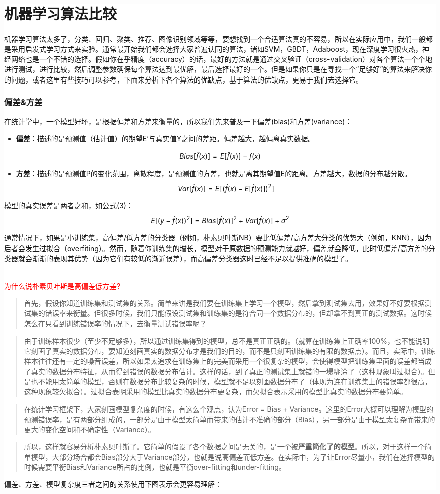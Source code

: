 # 机器学习算法比较

机器学习算法太多了，分类、回归、聚类、推荐、图像识别领域等等，要想找到一个合适算法真的不容易，所以在实际应用中，我们一般都是采用启发式学习方式来实验。通常最开始我们都会选择大家普遍认同的算法，诸如SVM，GBDT，Adaboost，现在深度学习很火热，神经网络也是一个不错的选择。假如你在乎精度（accuracy）的话，最好的方法就是通过交叉验证（cross-validation）对各个算法一个个地进行测试，进行比较，然后调整参数确保每个算法达到最优解，最后选择最好的一个。但是如果你只是在寻找一个“足够好”的算法来解决你的问题，或者这里有些技巧可以参考，下面来分析下各个算法的优缺点，基于算法的优缺点，更易于我们去选择它。

### 偏差&方差

在统计学中，一个模型好坏，是根据偏差和方差来衡量的，所以我们先来普及一下偏差(bias)和方差(variance)：
*  **偏差**：描述的是预测值（估计值）的期望E’与真实值Y之间的差距。偏差越大，越偏离真实数据。


$$Bias [\hat{f}(x)] = E [\hat{f}(x)] - f(x)$$


* **方差**：描述的是预测值P的变化范围，离散程度，是预测值的方差，也就是离其期望值E的距离。方差越大，数据的分布越分散。
$$Var [\hat{f}(x)] = E [(\hat{f}(x) - E[\hat{f}(x)])^2] \tag{2} \label{2} $$

模型的真实误差是两者之和，如公式(3)：
$$  E \left [(y - \hat{f}(x))^2 \right ] = Bias [\hat{f}(x)]^2 + Var[\hat{f}(x)] + \sigma^2 \tag{3} \label{3}$$

通常情况下，如果是小训练集，高偏差/低方差的分类器（例如，朴素贝叶斯NB）要比低偏差/高方差大分类的优势大（例如，KNN），因为后者会发生过拟合（overfiting）。然而，随着你训练集的增长，模型对于原数据的预测能力就越好，偏差就会降低，此时低偏差/高方差的分类器就会渐渐的表现其优势（因为它们有较低的渐近误差），而高偏差分类器这时已经不足以提供准确的模型了。

<br>
<font color="red">为什么说朴素贝叶斯是高偏差低方差?</font>
<blockquote>
<p>首先，假设你知道训练集和测试集的关系。简单来讲是我们要在训练集上学习一个模型，然后拿到测试集去用，效果好不好要根据测试集的错误率来衡量。但很多时候，我们只能假设测试集和训练集的是符合同一个数据分布的，但却拿不到真正的测试数据。这时候怎么在只看到训练错误率的情况下，去衡量测试错误率呢？</p>
</blockquote>
<blockquote>
<p>由于训练样本很少（至少不足够多），所以通过训练集得到的模型，总不是真正正确的。（就算在训练集上正确率100%，也不能说明它刻画了真实的数据分布，要知道刻画真实的数据分布才是我们的目的，而不是只刻画训练集的有限的数据点）。而且，实际中，训练样本往往还有一定的噪音误差，所以如果太追求在训练集上的完美而采用一个很复杂的模型，会使得模型把训练集里面的误差都当成了真实的数据分布特征，从而得到错误的数据分布估计。这样的话，到了真正的测试集上就错的一塌糊涂了（这种现象叫过拟合）。但是也不能用太简单的模型，否则在数据分布比较复杂的时候，模型就不足以刻画数据分布了（体现为连在训练集上的错误率都很高，这种现象较欠拟合）。过拟合表明采用的模型比真实的数据分布更复杂，而欠拟合表示采用的模型比真实的数据分布要简单。</p>
</blockquote>
<blockquote>
<p>在统计学习框架下，大家刻画模型复杂度的时候，有这么个观点，认为Error = Bias + Variance。这里的Error大概可以理解为模型的预测错误率，是有两部分组成的，一部分是由于模型太简单而带来的估计不准确的部分（Bias），另一部分是由于模型太复杂而带来的更大的变化空间和不确定性（Variance）。</p>
</blockquote>
<blockquote>
<p>所以，这样就容易分析朴素贝叶斯了。它简单的假设了各个数据之间是无关的，是一个被<strong>严重简化了的模型</strong>。所以，对于这样一个简单模型，大部分场合都会Bias部分大于Variance部分，也就是说高偏差而低方差。在实际中，为了让Error尽量小，我们在选择模型的时候需要平衡Bias和Variance所占的比例，也就是平衡over-fitting和under-fitting。</p>
</blockquote>

偏差、方差、模型复杂度三者之间的关系使用下图表示会更容易理解：
